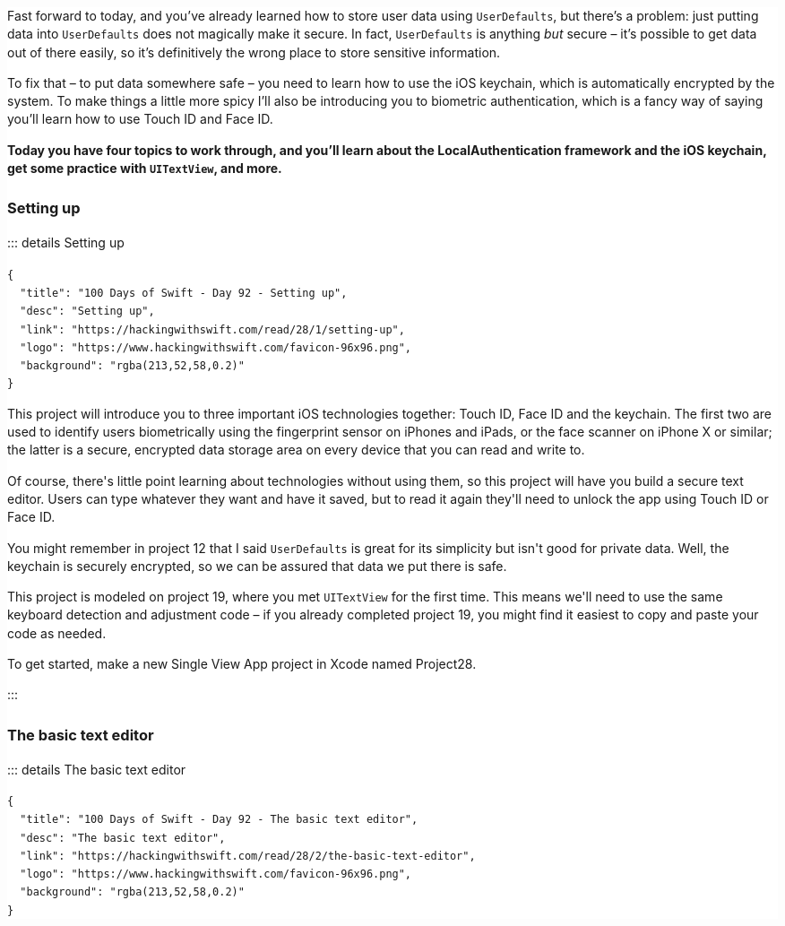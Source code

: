 Fast forward to today, and you’ve already learned how to store user data using `UserDefaults`, but there’s a problem: just putting data into `UserDefaults` does not magically make it secure. In fact, `UserDefaults` is anything _but_ secure – it’s possible to get data out of there easily, so it’s definitively the wrong place to store sensitive information.

To fix that – to put data somewhere safe – you need to learn how to use the iOS keychain, which is automatically encrypted by the system. To make things a little more spicy I’ll also be introducing you to biometric authentication, which is a fancy way of saying you’ll learn how to use Touch ID and Face ID.

__Today you have four topics to work through, and you’ll learn about the LocalAuthentication framework and the iOS keychain, get some practice with `UITextView`, and more.__

### Setting up

::: details Setting up

```component VPCard
{
  "title": "100 Days of Swift - Day 92 - Setting up",
  "desc": "Setting up",
  "link": "https://hackingwithswift.com/read/28/1/setting-up",
  "logo": "https://www.hackingwithswift.com/favicon-96x96.png",
  "background": "rgba(213,52,58,0.2)"
}
```

<VidStack src="youtube/E5F5vaoeYU0"/>

This project will introduce you to three important iOS technologies together: Touch ID, Face ID and the keychain. The first two are used to identify users biometrically using the fingerprint sensor on iPhones and iPads, or the face scanner on iPhone X or similar; the latter is a secure, encrypted data storage area on every device that you can read and write to.

Of course, there's little point learning about technologies without using them, so this project will have you build a secure text editor. Users can type whatever they want and have it saved, but to read it again they'll need to unlock the app using Touch ID or Face ID.

You might remember in project 12 that I said `UserDefaults` is great for its simplicity but isn't good for private data. Well, the keychain is securely encrypted, so we can be assured that data we put there is safe.

This project is modeled on project 19, where you met `UITextView` for the first time. This means we'll need to use the same keyboard detection and adjustment code – if you already completed project 19, you might find it easiest to copy and paste your code as needed.

To get started, make a new Single View App project in Xcode named Project28.

:::

### The basic text editor

::: details The basic text editor

```component VPCard
{
  "title": "100 Days of Swift - Day 92 - The basic text editor",
  "desc": "The basic text editor",
  "link": "https://hackingwithswift.com/read/28/2/the-basic-text-editor",
  "logo": "https://www.hackingwithswift.com/favicon-96x96.png",
  "background": "rgba(213,52,58,0.2)"
}
```
